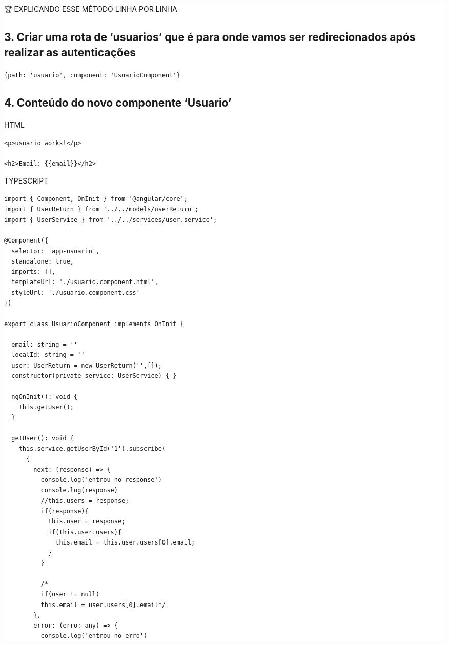 🏆 EXPLICANDO ESSE MÉTODO LINHA POR LINHA


## 3. Criar uma rota de ‘usuarios’ que é para onde vamos ser redirecionados após realizar as autenticações

```tsx
{path: 'usuario', component: 'UsuarioComponent'}
```

## 4. Conteúdo do novo componente ‘Usuario’

HTML

```tsx
<p>usuario works!</p>

<h2>Email: {{email}}</h2>
```

TYPESCRIPT

```tsx
import { Component, OnInit } from '@angular/core';
import { UserReturn } from '../../models/userReturn';
import { UserService } from '../../services/user.service';

@Component({
  selector: 'app-usuario',
  standalone: true,
  imports: [],
  templateUrl: './usuario.component.html',
  styleUrl: './usuario.component.css'
})

export class UsuarioComponent implements OnInit {

  email: string = ''
  localId: string = ''
  user: UserReturn = new UserReturn('',[]);
  constructor(private service: UserService) { }

  ngOnInit(): void {
    this.getUser();
  }

  getUser(): void {
    this.service.getUserById('1').subscribe(
      {
        next: (response) => {
          console.log('entrou no response')
          console.log(response)
          //this.users = response;
          if(response){
            this.user = response;
            if(this.user.users){
              this.email = this.user.users[0].email;
            } 
          }
          
          /*
          if(user != null)
          this.email = user.users[0].email*/
        },
        error: (erro: any) => {
          console.log('entrou no erro')
```
